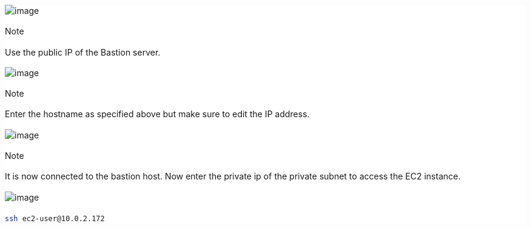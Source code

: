 ![image](https://github.com/karthi770/Hosting-Wordpress-AWS/assets/102706119/d28a6737-1141-4d5b-9353-4620dd13add0)

>[!note]
>Use the public IP of the Bastion server.

![image](https://github.com/karthi770/Hosting-Wordpress-AWS/assets/102706119/8e7797cf-f528-48d4-8949-e3152a1cd253)

>[!note]
>Enter the hostname as specified above but make sure to edit the IP address.

![image](https://github.com/karthi770/Hosting-Wordpress-AWS/assets/102706119/5624db5c-6947-4a7f-a30e-15e7ed5d2750)

>[!note]
>It is now connected to the bastion host. 
>Now enter the private ip of the private subnet to access the EC2 instance.

![image](https://github.com/karthi770/Hosting-Wordpress-AWS/assets/102706119/011f66e4-919c-43c4-bebf-f43b26d71e51)

```bash
ssh ec2-user@10.0.2.172
```




